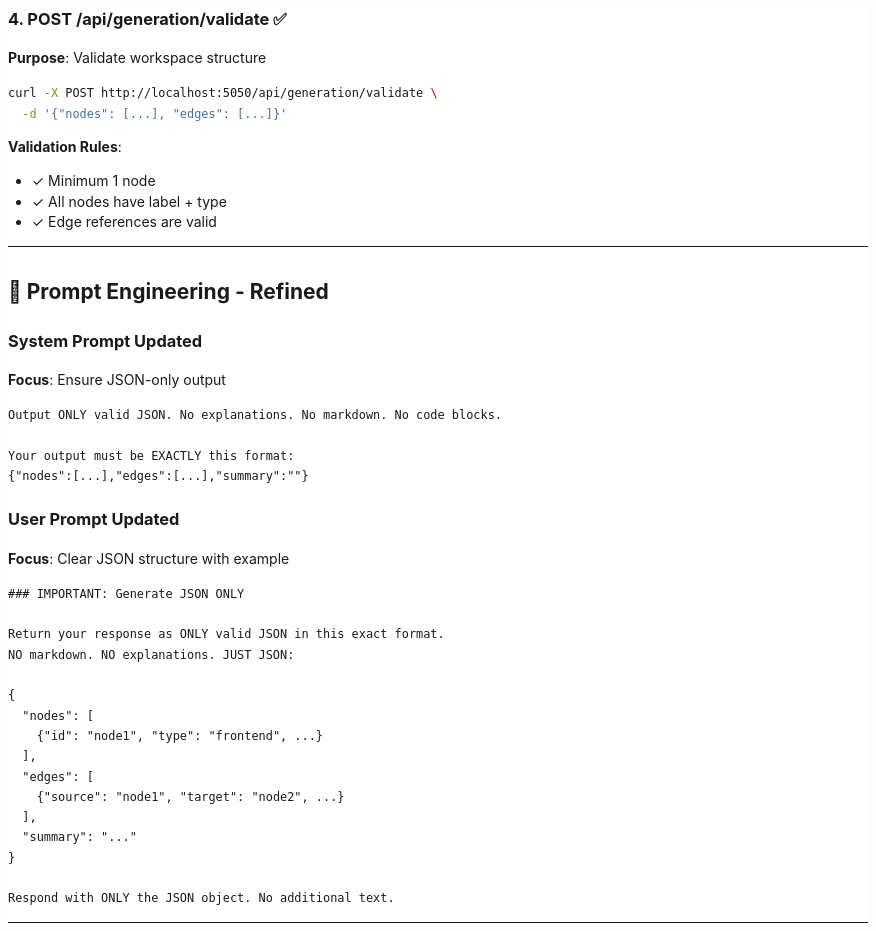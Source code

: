 ### 4. POST /api/generation/validate ✅

**Purpose**: Validate workspace structure

```bash
curl -X POST http://localhost:5050/api/generation/validate \
  -d '{"nodes": [...], "edges": [...]}'
```

**Validation Rules**:
- ✓ Minimum 1 node
- ✓ All nodes have label + type
- ✓ Edge references are valid

---

## 🎯 Prompt Engineering - Refined

### System Prompt Updated

**Focus**: Ensure JSON-only output

```
Output ONLY valid JSON. No explanations. No markdown. No code blocks.

Your output must be EXACTLY this format:
{"nodes":[...],"edges":[...],"summary":""}
```

### User Prompt Updated

**Focus**: Clear JSON structure with example

```
### IMPORTANT: Generate JSON ONLY

Return your response as ONLY valid JSON in this exact format. 
NO markdown. NO explanations. JUST JSON:

{
  "nodes": [
    {"id": "node1", "type": "frontend", ...}
  ],
  "edges": [
    {"source": "node1", "target": "node2", ...}
  ],
  "summary": "..."
}

Respond with ONLY the JSON object. No additional text.
```

---
